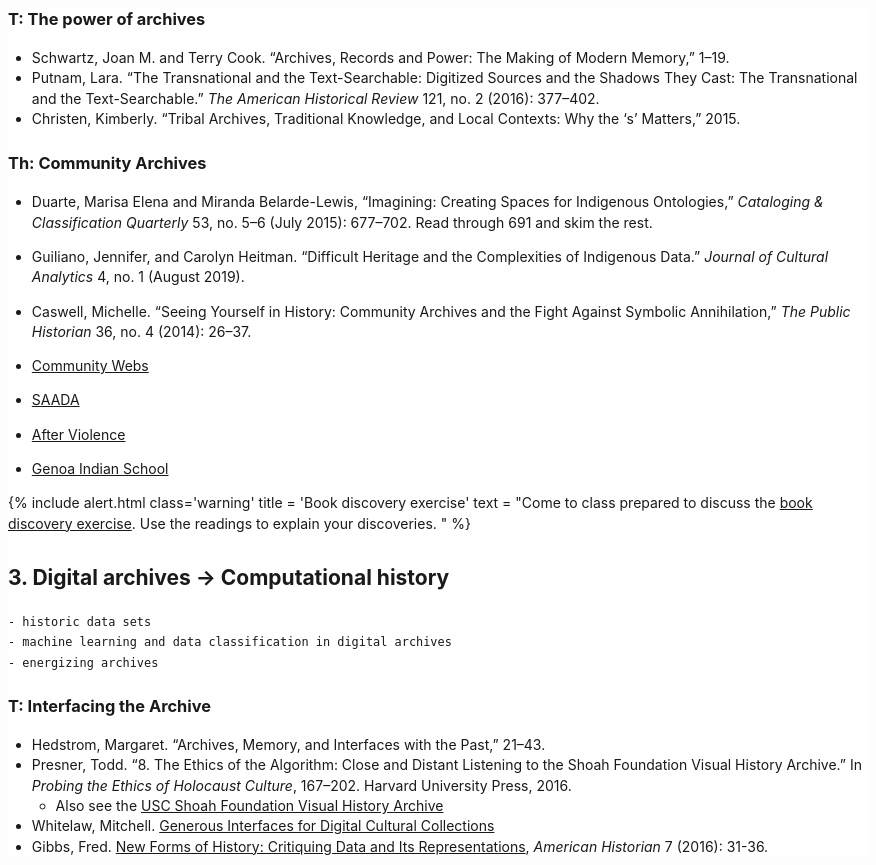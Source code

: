 
### T: The power of archives
- Schwartz, Joan M. and Terry Cook. “Archives, Records and Power: The Making of Modern Memory,” 1–19.
- Putnam, Lara. “The Transnational and the Text-Searchable: Digitized Sources and the Shadows They Cast: The Transnational and the Text-Searchable.” _The American Historical Review_ 121, no. 2 (2016): 377–402.
- Christen, Kimberly. “Tribal Archives, Traditional Knowledge, and Local Contexts: Why the ‘s’ Matters,” 2015.



### Th: Community Archives
- Duarte, Marisa Elena and Miranda Belarde-Lewis, “Imagining: Creating Spaces for Indigenous Ontologies,” _Cataloging & Classification Quarterly_ 53, no. 5–6 (July 2015): 677–702. Read through 691 and skim the rest.
- Guiliano, Jennifer, and Carolyn Heitman. “Difficult Heritage and the Complexities of Indigenous Data.” _Journal of Cultural Analytics_ 4, no. 1 (August 2019).
- Caswell, Michelle. “Seeing Yourself in History: Community Archives and the Fight Against Symbolic Annihilation,” _The Public Historian_ 36, no. 4 (2014): 26–37.

- [Community Webs](https://communitywebs.archive-it.org/)
- [SAADA](https://www.saada.org/)
- [After Violence](https://afterviolenceproject.org/)
- [Genoa Indian School](https://genoaindianschool.org/)

{% include alert.html class='warning' 
title = 'Book discovery exercise' 
text = "Come to class prepared to discuss the [book discovery exercise](book-discovery). Use the readings to explain your discoveries.
"
%}



## 3. Digital archives -> Computational history
	- historic data sets
	- machine learning and data classification in digital archives
	- energizing archives


### T: Interfacing the Archive
- Hedstrom, Margaret. “Archives, Memory, and Interfaces with the Past,” 21–43.
- Presner, Todd. “8. The Ethics of the Algorithm: Close and Distant Listening to the Shoah Foundation Visual History Archive.” In _Probing the Ethics of Holocaust Culture_, 167–202. Harvard University Press, 2016. 
  - Also see the [USC Shoah Foundation Visual History Archive](https://vha.usc.edu/home)
- Whitelaw, Mitchell. [Generous Interfaces for Digital Cultural Collections](http://www.digitalhumanities.org/dhq/vol/9/1/000205/000205.html)
- Gibbs, Fred. [New Forms of History: Critiquing Data and Its Representations](https://tah.oah.org/february-2016/new-forms-of-history-critiquing-data-and-its-representations/), _American Historian_ 7 (2016): 31-36.
